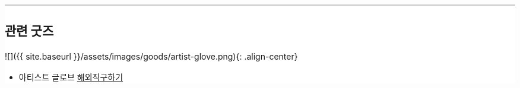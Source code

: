 
<iframe width="560" height="315" src="https://www.youtube.com/embed/Zg5nsc9Bo_g" title="YouTube video player" frameborder="0" allow="accelerometer; autoplay; clipboard-write; encrypted-media; gyroscope; picture-in-picture; web-share" referrerpolicy="strict-origin-when-cross-origin" allowfullscreen></iframe>

<iframe width="560" height="315" src="https://www.youtube.com/embed/gREnjW8kIkM" title="YouTube video player" frameborder="0" allow="accelerometer; autoplay; clipboard-write; encrypted-media; gyroscope; picture-in-picture; web-share" referrerpolicy="strict-origin-when-cross-origin" allowfullscreen></iframe>

<iframe width="560" height="315" src="https://www.youtube.com/embed/abT1bzZL9q0" title="YouTube video player" frameborder="0" allow="accelerometer; autoplay; clipboard-write; encrypted-media; gyroscope; picture-in-picture; web-share" referrerpolicy="strict-origin-when-cross-origin" allowfullscreen></iframe>

<iframe width="560" height="315" src="https://www.youtube.com/embed/OspQbAcOC9g" title="YouTube video player" frameborder="0" allow="accelerometer; autoplay; clipboard-write; encrypted-media; gyroscope; picture-in-picture; web-share" referrerpolicy="strict-origin-when-cross-origin" allowfullscreen></iframe>

---

## 관련 굿즈

![]({{ site.baseurl }}/assets/images/goods/artist-glove.png){: .align-center}

* 아티스트 글로브 <a href="https://s.click.aliexpress.com/e/_DDsKwNN" target="_blank" class="btn btn--primary btn--small">해외직구하기</a>